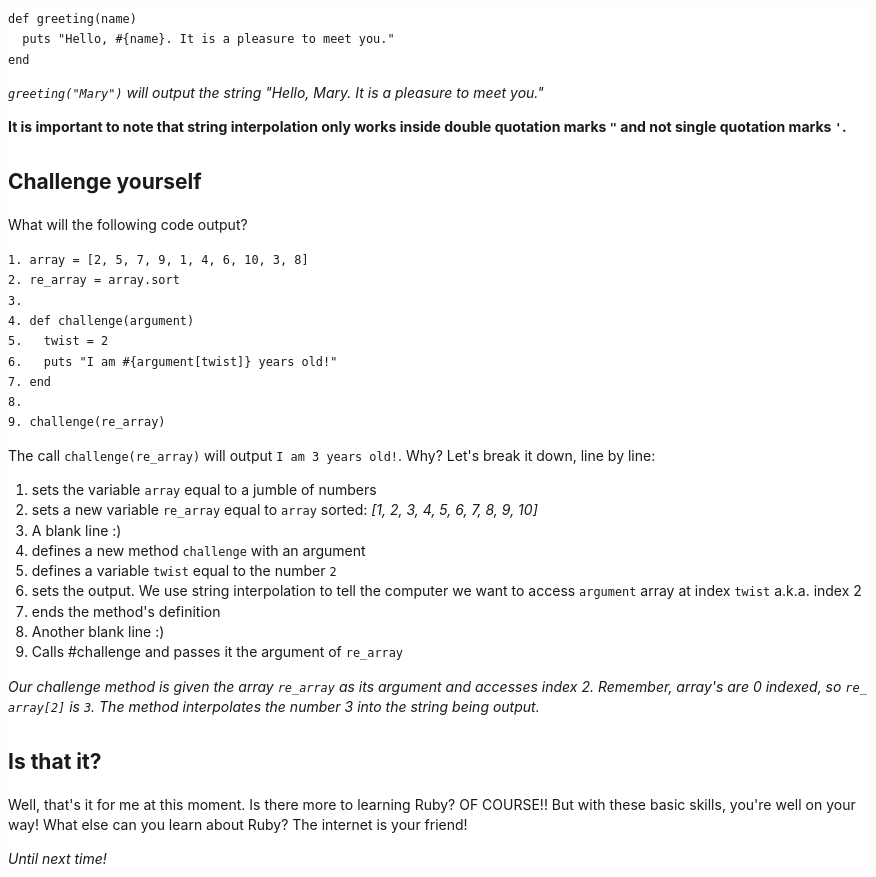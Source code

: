 ```
def greeting(name)
  puts "Hello, #{name}. It is a pleasure to meet you."
end
```

*`greeting("Mary")` will output the string "Hello, Mary. It is a pleasure to meet you."*

**It is important to note that string interpolation only works inside double quotation marks `"` and not single quotation marks `'`.**

## Challenge yourself
What will the following code output?

```
1. array = [2, 5, 7, 9, 1, 4, 6, 10, 3, 8]
2. re_array = array.sort
3.
4. def challenge(argument)
5.   twist = 2
6.   puts "I am #{argument[twist]} years old!"
7. end
8.
9. challenge(re_array)
```

The call `challenge(re_array)` will output `I am 3 years old!`. Why? Let's break it down, line by line:
1. sets the variable `array` equal to a jumble of numbers
2. sets a new variable `re_array` equal to `array` sorted: *[1, 2, 3, 4, 5, 6, 7, 8, 9, 10]*
3. A blank line :)
4. defines a new method `challenge` with an argument 
5. defines a variable `twist` equal to the number `2`
6. sets the output. We use string interpolation to tell the computer we want to access `argument` array at index `twist` a.k.a. index 2
7. ends the method's definition
8. Another blank line :)
9. Calls #challenge and passes it the argument of `re_array`

*Our challenge method is given the array `re_array` as its argument and accesses index 2. Remember, array's are 0 indexed, so `re_array[2]` is `3`. The method interpolates the number 3 into the string being output.*

## Is that it?
Well, that's it for me at this moment. Is there more to learning Ruby? OF COURSE!! But with these basic skills, you're well on your way! What else can you learn about Ruby? The internet is your friend!

*Until next time!*



